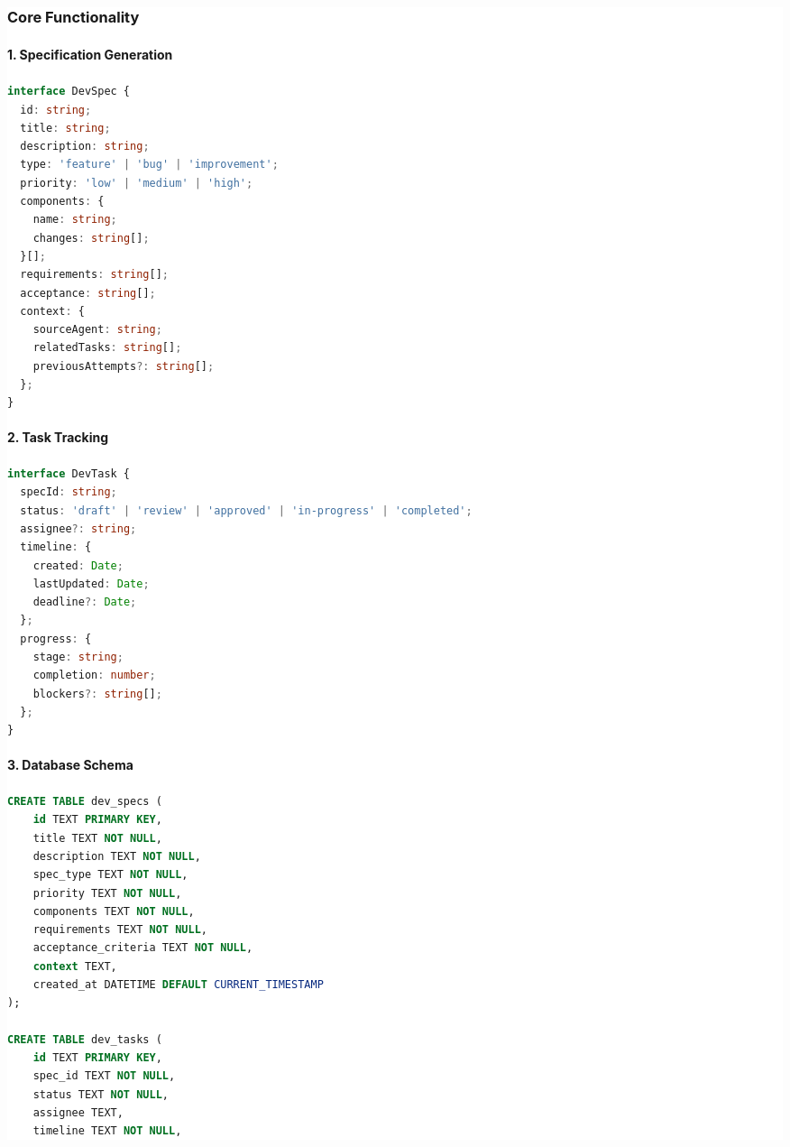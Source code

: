 ### Core Functionality

#### 1. Specification Generation
```typescript
interface DevSpec {
  id: string;
  title: string;
  description: string;
  type: 'feature' | 'bug' | 'improvement';
  priority: 'low' | 'medium' | 'high';
  components: {
    name: string;
    changes: string[];
  }[];
  requirements: string[];
  acceptance: string[];
  context: {
    sourceAgent: string;
    relatedTasks: string[];
    previousAttempts?: string[];
  };
}
```

#### 2. Task Tracking
```typescript
interface DevTask {
  specId: string;
  status: 'draft' | 'review' | 'approved' | 'in-progress' | 'completed';
  assignee?: string;
  timeline: {
    created: Date;
    lastUpdated: Date;
    deadline?: Date;
  };
  progress: {
    stage: string;
    completion: number;
    blockers?: string[];
  };
}
```

#### 3. Database Schema
```sql
CREATE TABLE dev_specs (
    id TEXT PRIMARY KEY,
    title TEXT NOT NULL,
    description TEXT NOT NULL,
    spec_type TEXT NOT NULL,
    priority TEXT NOT NULL,
    components TEXT NOT NULL,
    requirements TEXT NOT NULL,
    acceptance_criteria TEXT NOT NULL,
    context TEXT,
    created_at DATETIME DEFAULT CURRENT_TIMESTAMP
);

CREATE TABLE dev_tasks (
    id TEXT PRIMARY KEY,
    spec_id TEXT NOT NULL,
    status TEXT NOT NULL,
    assignee TEXT,
    timeline TEXT NOT NULL,
```